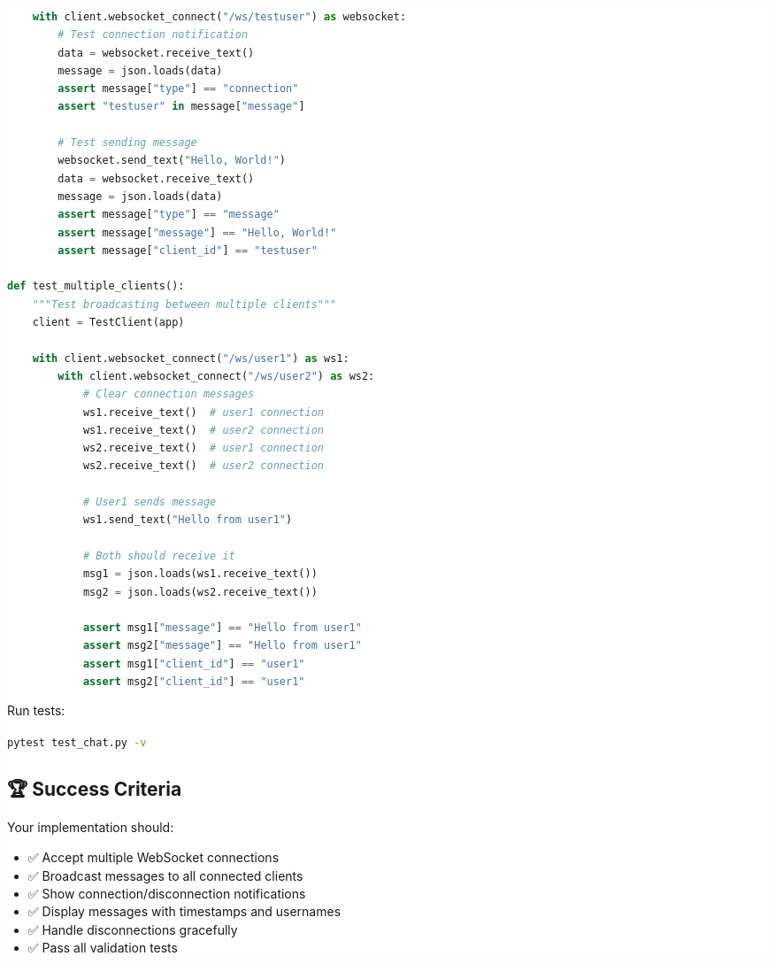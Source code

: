 ```python
    with client.websocket_connect("/ws/testuser") as websocket:
        # Test connection notification
        data = websocket.receive_text()
        message = json.loads(data)
        assert message["type"] == "connection"
        assert "testuser" in message["message"]
        
        # Test sending message
        websocket.send_text("Hello, World!")
        data = websocket.receive_text()
        message = json.loads(data)
        assert message["type"] == "message"
        assert message["message"] == "Hello, World!"
        assert message["client_id"] == "testuser"

def test_multiple_clients():
    """Test broadcasting between multiple clients"""
    client = TestClient(app)
    
    with client.websocket_connect("/ws/user1") as ws1:
        with client.websocket_connect("/ws/user2") as ws2:
            # Clear connection messages
            ws1.receive_text()  # user1 connection
            ws1.receive_text()  # user2 connection
            ws2.receive_text()  # user1 connection
            ws2.receive_text()  # user2 connection
            
            # User1 sends message
            ws1.send_text("Hello from user1")
            
            # Both should receive it
            msg1 = json.loads(ws1.receive_text())
            msg2 = json.loads(ws2.receive_text())
            
            assert msg1["message"] == "Hello from user1"
            assert msg2["message"] == "Hello from user1"
            assert msg1["client_id"] == "user1"
            assert msg2["client_id"] == "user1"
```

Run tests:
```bash
pytest test_chat.py -v
```

## 🏆 Success Criteria

Your implementation should:
- ✅ Accept multiple WebSocket connections
- ✅ Broadcast messages to all connected clients
- ✅ Show connection/disconnection notifications
- ✅ Display messages with timestamps and usernames
- ✅ Handle disconnections gracefully
- ✅ Pass all validation tests
